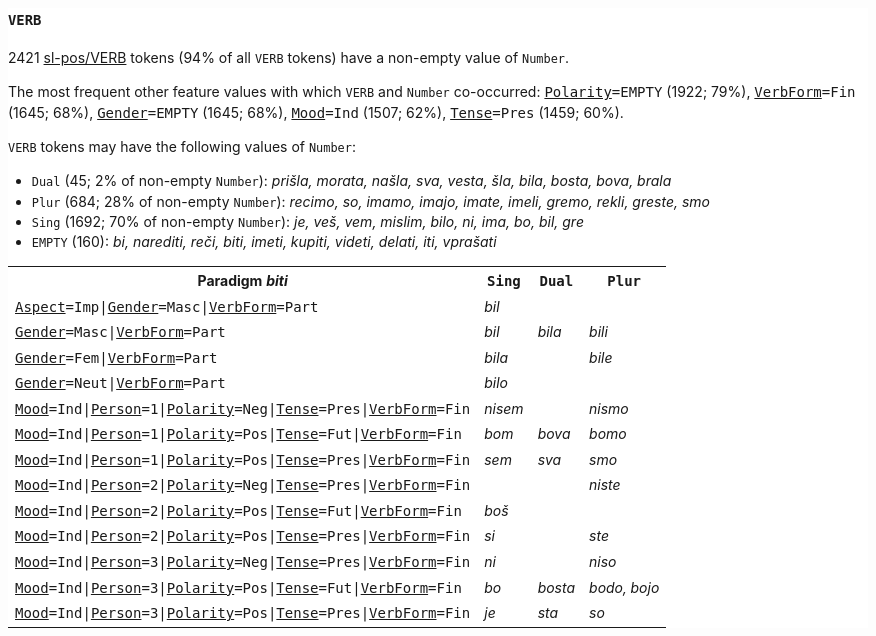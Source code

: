 ### `VERB`

2421 [sl-pos/VERB]() tokens (94% of all `VERB` tokens) have a non-empty value of `Number`.

The most frequent other feature values with which `VERB` and `Number` co-occurred: <tt><a href="Polarity.html">Polarity</a>=EMPTY</tt> (1922; 79%), <tt><a href="VerbForm.html">VerbForm</a>=Fin</tt> (1645; 68%), <tt><a href="Gender.html">Gender</a>=EMPTY</tt> (1645; 68%), <tt><a href="Mood.html">Mood</a>=Ind</tt> (1507; 62%), <tt><a href="Tense.html">Tense</a>=Pres</tt> (1459; 60%).

`VERB` tokens may have the following values of `Number`:

* `Dual` (45; 2% of non-empty `Number`): <em>prišla, morata, našla, sva, vesta, šla, bila, bosta, bova, brala</em>
* `Plur` (684; 28% of non-empty `Number`): <em>recimo, so, imamo, imajo, imate, imeli, gremo, rekli, greste, smo</em>
* `Sing` (1692; 70% of non-empty `Number`): <em>je, veš, vem, mislim, bilo, ni, ima, bo, bil, gre</em>
* `EMPTY` (160): <em>bi, narediti, reči, biti, imeti, kupiti, videti, delati, iti, vprašati</em>

<table>
  <tr><th>Paradigm <i>biti</i></th><th><tt>Sing</tt></th><th><tt>Dual</tt></th><th><tt>Plur</tt></th></tr>
  <tr><td><tt><a href="Aspect.html">Aspect</a>=Imp|<a href="Gender.html">Gender</a>=Masc|<a href="VerbForm.html">VerbForm</a>=Part</tt></td><td><em>bil</em></td><td></td><td></td></tr>
  <tr><td><tt><a href="Gender.html">Gender</a>=Masc|<a href="VerbForm.html">VerbForm</a>=Part</tt></td><td><em>bil</em></td><td><em>bila</em></td><td><em>bili</em></td></tr>
  <tr><td><tt><a href="Gender.html">Gender</a>=Fem|<a href="VerbForm.html">VerbForm</a>=Part</tt></td><td><em>bila</em></td><td></td><td><em>bile</em></td></tr>
  <tr><td><tt><a href="Gender.html">Gender</a>=Neut|<a href="VerbForm.html">VerbForm</a>=Part</tt></td><td><em>bilo</em></td><td></td><td></td></tr>
  <tr><td><tt><a href="Mood.html">Mood</a>=Ind|<a href="Person.html">Person</a>=1|<a href="Polarity.html">Polarity</a>=Neg|<a href="Tense.html">Tense</a>=Pres|<a href="VerbForm.html">VerbForm</a>=Fin</tt></td><td><em>nisem</em></td><td></td><td><em>nismo</em></td></tr>
  <tr><td><tt><a href="Mood.html">Mood</a>=Ind|<a href="Person.html">Person</a>=1|<a href="Polarity.html">Polarity</a>=Pos|<a href="Tense.html">Tense</a>=Fut|<a href="VerbForm.html">VerbForm</a>=Fin</tt></td><td><em>bom</em></td><td><em>bova</em></td><td><em>bomo</em></td></tr>
  <tr><td><tt><a href="Mood.html">Mood</a>=Ind|<a href="Person.html">Person</a>=1|<a href="Polarity.html">Polarity</a>=Pos|<a href="Tense.html">Tense</a>=Pres|<a href="VerbForm.html">VerbForm</a>=Fin</tt></td><td><em>sem</em></td><td><em>sva</em></td><td><em>smo</em></td></tr>
  <tr><td><tt><a href="Mood.html">Mood</a>=Ind|<a href="Person.html">Person</a>=2|<a href="Polarity.html">Polarity</a>=Neg|<a href="Tense.html">Tense</a>=Pres|<a href="VerbForm.html">VerbForm</a>=Fin</tt></td><td></td><td></td><td><em>niste</em></td></tr>
  <tr><td><tt><a href="Mood.html">Mood</a>=Ind|<a href="Person.html">Person</a>=2|<a href="Polarity.html">Polarity</a>=Pos|<a href="Tense.html">Tense</a>=Fut|<a href="VerbForm.html">VerbForm</a>=Fin</tt></td><td><em>boš</em></td><td></td><td></td></tr>
  <tr><td><tt><a href="Mood.html">Mood</a>=Ind|<a href="Person.html">Person</a>=2|<a href="Polarity.html">Polarity</a>=Pos|<a href="Tense.html">Tense</a>=Pres|<a href="VerbForm.html">VerbForm</a>=Fin</tt></td><td><em>si</em></td><td></td><td><em>ste</em></td></tr>
  <tr><td><tt><a href="Mood.html">Mood</a>=Ind|<a href="Person.html">Person</a>=3|<a href="Polarity.html">Polarity</a>=Neg|<a href="Tense.html">Tense</a>=Pres|<a href="VerbForm.html">VerbForm</a>=Fin</tt></td><td><em>ni</em></td><td></td><td><em>niso</em></td></tr>
  <tr><td><tt><a href="Mood.html">Mood</a>=Ind|<a href="Person.html">Person</a>=3|<a href="Polarity.html">Polarity</a>=Pos|<a href="Tense.html">Tense</a>=Fut|<a href="VerbForm.html">VerbForm</a>=Fin</tt></td><td><em>bo</em></td><td><em>bosta</em></td><td><em>bodo, bojo</em></td></tr>
  <tr><td><tt><a href="Mood.html">Mood</a>=Ind|<a href="Person.html">Person</a>=3|<a href="Polarity.html">Polarity</a>=Pos|<a href="Tense.html">Tense</a>=Pres|<a href="VerbForm.html">VerbForm</a>=Fin</tt></td><td><em>je</em></td><td><em>sta</em></td><td><em>so</em></td></tr>
</table>
